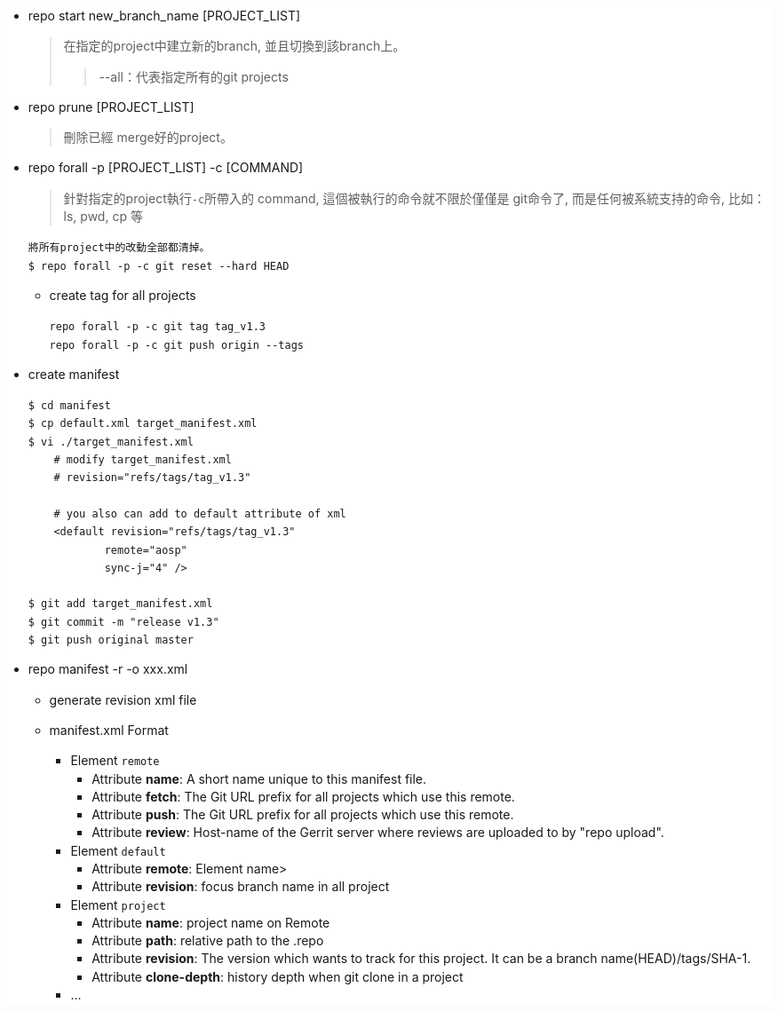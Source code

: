 + repo start new_branch_name [PROJECT_LIST]
    > 在指定的project中建立新的branch, 並且切換到該branch上。
    >> --all：代表指定所有的git projects

+ repo prune [PROJECT_LIST]
    > 刪除已經 merge好的project。

+ repo forall -p [PROJECT_LIST] -c [COMMAND]
    > 針對指定的project執行`-c`所帶入的 command, 這個被執行的命令就不限於僅僅是 git命令了, 而是任何被系統支持的命令, 比如：ls, pwd, cp 等

    ```
    將所有project中的改動全部都清掉。
    $ repo forall -p -c git reset --hard HEAD
    ```

    - create tag for all projects

        ```
        repo forall -p -c git tag tag_v1.3
        repo forall -p -c git push origin --tags
        ```
+ create manifest

    ```
    $ cd manifest
    $ cp default.xml target_manifest.xml
    $ vi ./target_manifest.xml
        # modify target_manifest.xml
        # revision="refs/tags/tag_v1.3"

        # you also can add to default attribute of xml
        <default revision="refs/tags/tag_v1.3"
                remote="aosp"
                sync-j="4" />

    $ git add target_manifest.xml
    $ git commit -m "release v1.3"
    $ git push original master
    ```

+ repo manifest -r -o xxx.xml
    - generate revision xml file

    - manifest.xml Format

        + Element `remote`
            - Attribute **name**: A short name unique to this manifest file.
            - Attribute **fetch**: The Git URL prefix for all projects which use this remote.
            - Attribute **push**: The Git URL prefix for all projects which use this remote.
            - Attribute **review**: Host-name of the Gerrit server where reviews are uploaded to by "repo upload".
        + Element `default`
            - Attribute **remote**: Element <remote->name>
            - Attribute **revision**: focus branch name in all project
        + Element `project`
            - Attribute **name**:       project name on Remote
            - Attribute **path**:       relative path to the .repo
            - Attribute **revision**:   The version which wants to track for this project. It can be a branch name(HEAD)/tags/SHA-1.
            - Attribute **clone-depth**: history depth when git clone in a project
        - ...
